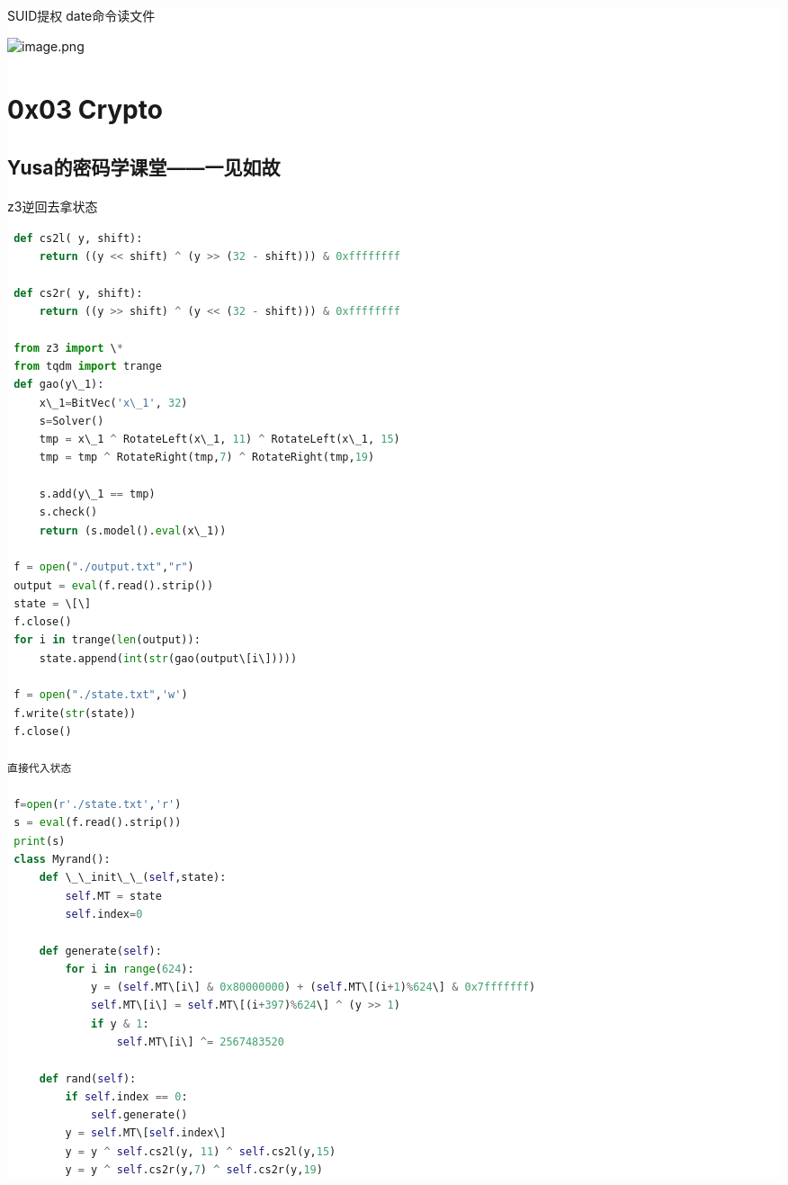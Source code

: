 SUID提权 date命令读文件

![image.png](https://shs3.b.qianxin.com/attack_forum/2022/05/attach-cfe761eaf71fb04505b08bb8bbc5b1af596a7b66.png)

0x03 Crypto
===========

**Yusa的密码学课堂——一见如故**
--------------------

z3逆回去拿状态

```python
 def cs2l( y, shift):
     return ((y << shift) ^ (y >> (32 - shift))) & 0xffffffff

 def cs2r( y, shift):
     return ((y >> shift) ^ (y << (32 - shift))) & 0xffffffff
 ​
 from z3 import \*
 from tqdm import trange
 def gao(y\_1):
     x\_1=BitVec('x\_1', 32)
     s=Solver()
     tmp = x\_1 ^ RotateLeft(x\_1, 11) ^ RotateLeft(x\_1, 15)
     tmp = tmp ^ RotateRight(tmp,7) ^ RotateRight(tmp,19)
 ​
     s.add(y\_1 == tmp)
     s.check()
     return (s.model().eval(x\_1))
 ​
 f = open("./output.txt","r")
 output = eval(f.read().strip())
 state = \[\]
 f.close()
 for i in trange(len(output)):
     state.append(int(str(gao(output\[i\]))))
 ​
 f = open("./state.txt",'w')
 f.write(str(state))
 f.close()

直接代入状态

 f=open(r'./state.txt','r')
 s = eval(f.read().strip())
 print(s)
 class Myrand():
     def \_\_init\_\_(self,state):
         self.MT = state
         self.index=0
 ​
     def generate(self):
         for i in range(624):
             y = (self.MT\[i\] & 0x80000000) + (self.MT\[(i+1)%624\] & 0x7fffffff)
             self.MT\[i\] = self.MT\[(i+397)%624\] ^ (y >> 1)
             if y & 1:
                 self.MT\[i\] ^= 2567483520
 ​
     def rand(self):
         if self.index == 0:
             self.generate()
         y = self.MT\[self.index\]
         y = y ^ self.cs2l(y, 11) ^ self.cs2l(y,15)
         y = y ^ self.cs2r(y,7) ^ self.cs2r(y,19)
```